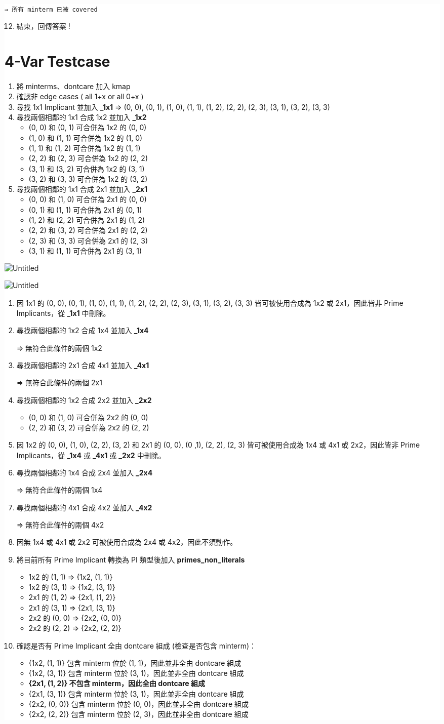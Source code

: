     ⇒ 所有 minterm 已被 covered
    
12. 結束，回傳答案 !

# 4-Var Testcase

1. 將 minterms、dontcare 加入 kmap
2. 確認非 edge cases ( all 1+x or all 0+x )
3. 尋找 1x1 Implicant 並加入 **_1x1** ⇒ (0, 0), (0, 1), (1, 0), (1, 1), (1, 2), (2, 2), (2, 3), (3, 1), (3, 2), (3, 3)
4. 尋找兩個相鄰的 1x1 合成 1x2 並加入 **_1x2**
    - (0, 0) 和 (0, 1) 可合併為 1x2 的 (0, 0)
    - (1, 0) 和 (1, 1) 可合併為 1x2 的 (1, 0)
    - (1, 1) 和 (1, 2) 可合併為 1x2 的 (1, 1)
    - (2, 2) 和 (2, 3) 可合併為 1x2 的 (2, 2)
    - (3, 1) 和 (3, 2) 可合併為 1x2 的 (3, 1)
    - (3, 2) 和 (3, 3) 可合併為 1x2 的 (3, 2)
5. 尋找兩個相鄰的 1x1 合成 2x1 並加入 **_2x1**
    - (0, 0) 和 (1, 0) 可合併為 2x1 的 (0, 0)
    - (0, 1) 和 (1, 1) 可合併為 2x1 的 (0, 1)
    - (1, 2) 和 (2, 2) 可合併為 2x1 的 (1, 2)
    - (2, 2) 和 (3, 2) 可合併為 2x1 的 (2, 2)
    - (2, 3) 和 (3, 3) 可合併為 2x1 的 (2, 3)
    - (3, 1) 和 (1, 1) 可合併為 2x1 的 (3, 1)

![Untitled](Kmap%20Report%209c6a9331be0b4db8b8abf9192dc759bf/Untitled%204.png)

![Untitled](Kmap%20Report%209c6a9331be0b4db8b8abf9192dc759bf/Untitled%205.png)

1. 因 1x1 的 (0, 0), (0, 1), (1, 0), (1, 1), (1, 2), (2, 2), (2, 3), (3, 1), (3, 2), (3, 3) 皆可被使用合成為 1x2 或 2x1，因此皆非 Prime Implicants，從 **_1x1** 中刪除。
2. 尋找兩個相鄰的 1x2 合成 1x4 並加入 **_1x4**
    
    ⇒ 無符合此條件的兩個 1x2 
    
3. 尋找兩個相鄰的 2x1 合成 4x1 並加入 **_4x1**
    
    ⇒ 無符合此條件的兩個 2x1
    
4. 尋找兩個相鄰的 1x2 合成 2x2 並加入 **_2x2**
    - (0, 0) 和 (1, 0) 可合併為 2x2 的 (0, 0)
    - (2, 2) 和 (3, 2) 可合併為 2x2 的 (2, 2)
5. 因 1x2 的 (0, 0), (1, 0), (2, 2), (3, 2) 和 2x1 的 (0, 0), (0 ,1), (2, 2), (2, 3) 皆可被使用合成為 1x4 或 4x1 或 2x2，因此皆非 Prime Implicants，從 **_1x4** 或 **_4x1** 或 **_2x2** 中刪除。
6. 尋找兩個相鄰的 1x4 合成 2x4 並加入 **_2x4**
    
    ⇒ 無符合此條件的兩個 1x4
    
7. 尋找兩個相鄰的 4x1 合成 4x2 並加入 **_4x2**
    
    ⇒ 無符合此條件的兩個 4x2
    
8. 因無 1x4 或 4x1 或 2x2 可被使用合成為 2x4 或 4x2，因此不須動作。
9. 將目前所有 Prime Implicant 轉換為 PI 類型後加入 **primes_non_literals**
    - 1x2 的 (1, 1) ⇒ {1x2, (1, 1)}
    - 1x2 的 (3, 1) ⇒ {1x2, (3, 1)}
    - 2x1 的 (1, 2) ⇒ {2x1, (1, 2)}
    - 2x1 的 (3, 1) ⇒ {2x1, (3, 1)}
    - 2x2 的 (0, 0) ⇒ {2x2, (0, 0)}
    - 2x2 的 (2, 2) ⇒ {2x2, (2, 2)}
10. 確認是否有 Prime Implicant 全由 dontcare 組成 (檢查是否包含 minterm)：
    - {1x2, (1, 1)} 包含 minterm 位於 (1, 1)，因此並非全由 dontcare 組成
    - {1x2, (3, 1)} 包含 minterm 位於 (3, 1)，因此並非全由 dontcare 組成
    - **{2x1, (1, 2)} 不包含 minterm，因此全由 dontcare 組成**
    - {2x1, (3, 1)} 包含 minterm 位於 (3, 1)，因此並非全由 dontcare 組成
    - {2x2, (0, 0)} 包含 minterm 位於 (0, 0)，因此並非全由 dontcare 組成
    - {2x2, (2, 2)} 包含 minterm 位於 (2, 3)，因此並非全由 dontcare 組成